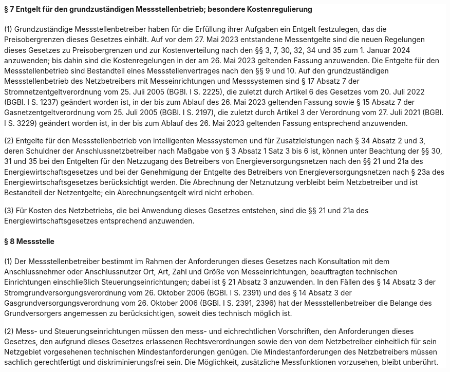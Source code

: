 
#### § 7 Entgelt für den grundzuständigen Messstellenbetrieb; besondere Kostenregulierung

(1) Grundzuständige Messstellenbetreiber haben für die Erfüllung ihrer
Aufgaben ein Entgelt festzulegen, das die Preisobergrenzen dieses
Gesetzes einhält. Auf vor dem 27. Mai 2023 entstandene Messentgelte
sind die neuen Regelungen dieses Gesetzes zu Preisobergrenzen und zur
Kostenverteilung nach den §§ 3, 7, 30, 32, 34 und 35 zum 1. Januar
2024 anzuwenden; bis dahin sind die Kostenregelungen in der am 26. Mai
2023 geltenden Fassung anzuwenden. Die Entgelte für den
Messstellenbetrieb sind Bestandteil eines Messstellenvertrages nach
den §§ 9 und 10. Auf den grundzuständigen Messstellenbetrieb des
Netzbetreibers mit Messeinrichtungen und Messsystemen sind § 17 Absatz
7 der Stromnetzentgeltverordnung vom 25. Juli 2005 (BGBl. I S. 2225),
die zuletzt durch Artikel 6 des Gesetzes vom 20. Juli 2022 (BGBl. I S.
1237) geändert worden ist, in der bis zum Ablauf des 26. Mai 2023
geltenden Fassung sowie § 15 Absatz 7 der Gasnetzentgeltverordnung vom
25\. Juli 2005 (BGBl. I S. 2197), die zuletzt durch Artikel 3 der
Verordnung vom 27. Juli 2021 (BGBl. I S. 3229) geändert worden ist, in
der bis zum Ablauf des 26. Mai 2023 geltenden Fassung entsprechend
anzuwenden.

(2) Entgelte für den Messstellenbetrieb von intelligenten Messsystemen
und für Zusatzleistungen nach § 34 Absatz 2 und 3, deren Schuldner der
Anschlussnetzbetreiber nach Maßgabe von § 3 Absatz 1 Satz 3 bis 6 ist,
können unter Beachtung der §§ 30, 31 und 35 bei den Entgelten für den
Netzzugang des Betreibers von Energieversorgungsnetzen nach den §§ 21
und 21a des Energiewirtschaftsgesetzes und bei der Genehmigung der
Entgelte des Betreibers von Energieversorgungsnetzen nach § 23a des
Energiewirtschaftsgesetzes berücksichtigt werden. Die Abrechnung der
Netznutzung verbleibt beim Netzbetreiber und ist Bestandteil der
Netzentgelte; ein Abrechnungsentgelt wird nicht erhoben.

(3) Für Kosten des Netzbetriebs, die bei Anwendung dieses Gesetzes
entstehen, sind die §§ 21 und 21a des Energiewirtschaftsgesetzes
entsprechend anzuwenden.


#### § 8 Messstelle

(1) Der Messstellenbetreiber bestimmt im Rahmen der Anforderungen
dieses Gesetzes nach Konsultation mit dem Anschlussnehmer oder
Anschlussnutzer Ort, Art, Zahl und Größe von Messeinrichtungen,
beauftragten technischen Einrichtungen einschließlich
Steuerungseinrichtungen; dabei ist § 21 Absatz 3 anzuwenden. In den
Fällen des § 14 Absatz 3 der Stromgrundversorgungsverordnung vom 26.
Oktober 2006 (BGBl. I S. 2391) und des § 14 Absatz 3 der
Gasgrundversorgungsverordnung vom 26. Oktober 2006 (BGBl. I S. 2391,
2396) hat der Messstellenbetreiber die Belange des Grundversorgers
angemessen zu berücksichtigen, soweit dies technisch möglich ist.

(2) Mess- und Steuerungseinrichtungen müssen den mess- und
eichrechtlichen Vorschriften, den Anforderungen dieses Gesetzes, den
aufgrund dieses Gesetzes erlassenen Rechtsverordnungen sowie den von
dem Netzbetreiber einheitlich für sein Netzgebiet vorgesehenen
technischen Mindestanforderungen genügen. Die Mindestanforderungen des
Netzbetreibers müssen sachlich gerechtfertigt und diskriminierungsfrei
sein. Die Möglichkeit, zusätzliche Messfunktionen vorzusehen, bleibt
unberührt.
